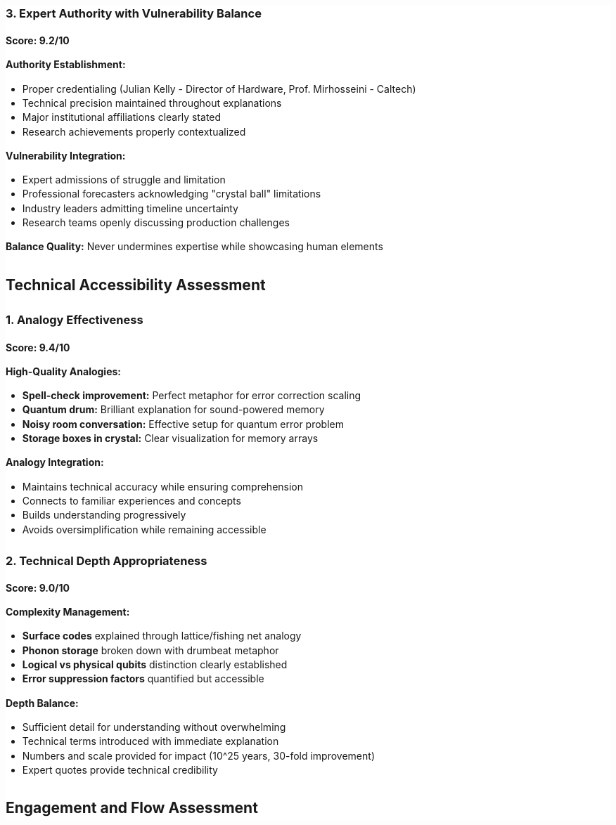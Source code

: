 ### 3. Expert Authority with Vulnerability Balance
**Score: 9.2/10**

**Authority Establishment:**
- Proper credentialing (Julian Kelly - Director of Hardware, Prof. Mirhosseini - Caltech)
- Technical precision maintained throughout explanations
- Major institutional affiliations clearly stated
- Research achievements properly contextualized

**Vulnerability Integration:**
- Expert admissions of struggle and limitation
- Professional forecasters acknowledging "crystal ball" limitations
- Industry leaders admitting timeline uncertainty
- Research teams openly discussing production challenges

**Balance Quality:**
Never undermines expertise while showcasing human elements

## Technical Accessibility Assessment

### 1. Analogy Effectiveness
**Score: 9.4/10**

**High-Quality Analogies:**
- **Spell-check improvement:** Perfect metaphor for error correction scaling
- **Quantum drum:** Brilliant explanation for sound-powered memory
- **Noisy room conversation:** Effective setup for quantum error problem
- **Storage boxes in crystal:** Clear visualization for memory arrays

**Analogy Integration:**
- Maintains technical accuracy while ensuring comprehension
- Connects to familiar experiences and concepts
- Builds understanding progressively
- Avoids oversimplification while remaining accessible

### 2. Technical Depth Appropriateness
**Score: 9.0/10**

**Complexity Management:**
- **Surface codes** explained through lattice/fishing net analogy
- **Phonon storage** broken down with drumbeat metaphor
- **Logical vs physical qubits** distinction clearly established
- **Error suppression factors** quantified but accessible

**Depth Balance:**
- Sufficient detail for understanding without overwhelming
- Technical terms introduced with immediate explanation
- Numbers and scale provided for impact (10^25 years, 30-fold improvement)
- Expert quotes provide technical credibility

## Engagement and Flow Assessment
